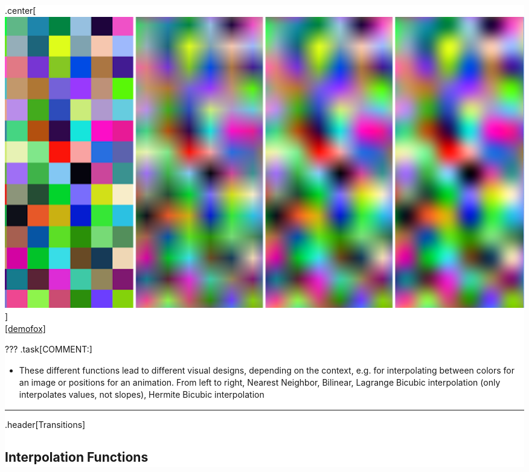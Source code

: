 .center[<img src="../02_scripts/img/04/interpolation_03.png" alt="interpolation_03" style="width:100%;">]  
[[demofox]](https://blog.demofox.org/2015/08/15/resizing-images-with-bicubic-interpolation/)  


???
.task[COMMENT:]  

* These different functions lead to different visual designs, depending on the context, e.g. for interpolating between colors for an image or positions for an animation. From left to right, Nearest Neighbor, Bilinear, Lagrange Bicubic interpolation (only interpolates values, not slopes), Hermite Bicubic interpolation

---
.header[Transitions]

## Interpolation Functions

